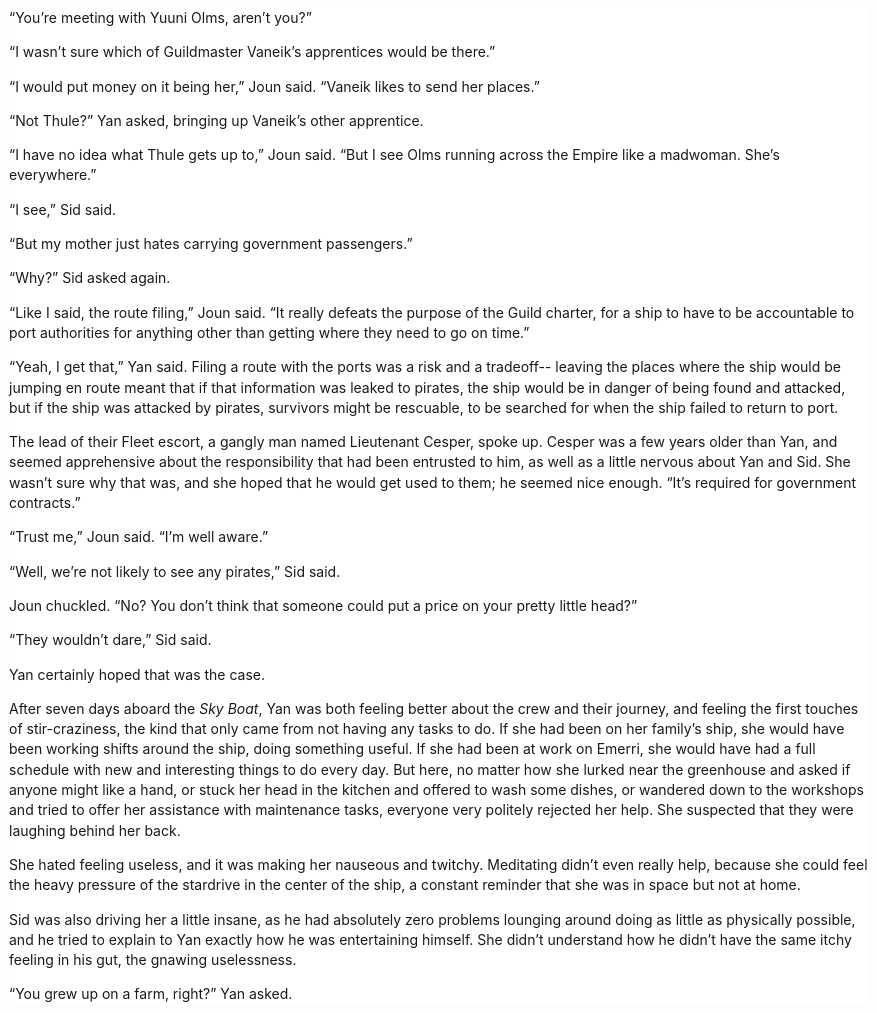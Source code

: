 “You’re meeting with Yuuni Olms, aren’t you?”

“I wasn’t sure which of Guildmaster Vaneik’s apprentices would be there.”

“I would put money on it being her,” Joun said. “Vaneik likes to send her places.”

“Not Thule?” Yan asked, bringing up Vaneik’s other apprentice.

“I have no idea what Thule gets up to,” Joun said. “But I see Olms running across the Empire like a madwoman. She’s everywhere.”

“I see,” Sid said.

“But my mother just hates carrying government passengers.”

“Why?” Sid asked again.

“Like I said, the route filing,” Joun said. “It really defeats the purpose of the Guild charter, for a ship to have to be accountable to port authorities for anything other than getting where they need to go on time.”

“Yeah, I get that,” Yan said. Filing a route with the ports was a risk and a tradeoff-- leaving the places where the ship would be jumping en route meant that if that information was leaked to pirates, the ship would be in danger of being found and attacked, but if the ship was attacked by pirates, survivors might be rescuable, to be searched for when the ship failed to return to port.

The lead of their Fleet escort, a gangly man named Lieutenant Cesper, spoke up. Cesper was a few years older than Yan, and seemed apprehensive about the responsibility that had been entrusted to him, as well as a little nervous about Yan and Sid. She wasn’t sure why that was, and she hoped that he would get used to them; he seemed nice enough. “It’s required for government contracts.”

“Trust me,” Joun said. “I’m well aware.” 

“Well, we’re not likely to see any pirates,” Sid said.

Joun chuckled. “No? You don’t think that someone could put a price on your pretty little head?”

“They wouldn’t dare,” Sid said.

Yan certainly hoped that was the case.

After seven days aboard the *Sky Boat*, Yan was both feeling better about the crew and their journey, and feeling the first touches of stir-craziness, the kind that only came from not having any tasks to do. If she had been on her family’s ship, she would have been working shifts around the ship, doing something useful. If she had been at work on Emerri, she would have had a full schedule with new and interesting things to do every day. But here, no matter how she lurked near the greenhouse and asked if anyone might like a hand, or stuck her head in the kitchen and offered to wash some dishes, or wandered down to the workshops and tried to offer her assistance with maintenance tasks, everyone very politely rejected her help. She suspected that they were laughing behind her back. 

She hated feeling useless, and it was making her nauseous and twitchy. Meditating didn’t even really help, because she could feel the heavy pressure of the stardrive in the center of the ship, a constant reminder that she was in space but not at home. 

Sid was also driving her a little insane, as he had absolutely zero problems lounging around doing as little as physically possible, and he tried to explain to Yan exactly how he was entertaining himself. She didn’t understand how he didn’t have the same itchy feeling in his gut, the gnawing uselessness.

“You grew up on a farm, right?” Yan asked.
